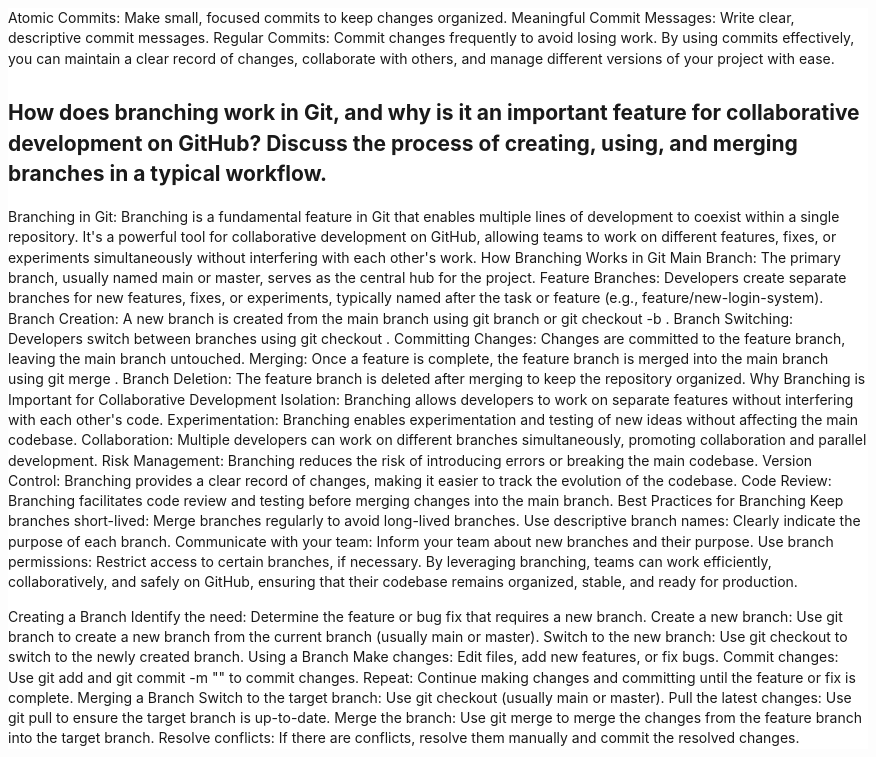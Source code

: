 Atomic Commits: Make small, focused commits to keep changes organized.
Meaningful Commit Messages: Write clear, descriptive commit messages.
Regular Commits: Commit changes frequently to avoid losing work.
By using commits effectively, you can maintain a clear record of changes, collaborate with others, and manage different versions of your project with ease.


## How does branching work in Git, and why is it an important feature for collaborative development on GitHub? Discuss the process of creating, using, and merging branches in a typical workflow.

Branching in Git:
Branching is a fundamental feature in Git that enables multiple lines of development to coexist within a single repository. It's a powerful tool for collaborative development on GitHub, allowing teams to work on different features, fixes, or experiments simultaneously without interfering with each other's work.
How Branching Works in Git
Main Branch: The primary branch, usually named main or master, serves as the central hub for the project.
Feature Branches: Developers create separate branches for new features, fixes, or experiments, typically named after the task or feature (e.g., feature/new-login-system).
Branch Creation: A new branch is created from the main branch using git branch <branch-name> or git checkout -b <branch-name>.
Branch Switching: Developers switch between branches using git checkout <branch-name>.
Committing Changes: Changes are committed to the feature branch, leaving the main branch untouched.
Merging: Once a feature is complete, the feature branch is merged into the main branch using git merge <branch-name>.
Branch Deletion: The feature branch is deleted after merging to keep the repository organized.
Why Branching is Important for Collaborative Development
Isolation: Branching allows developers to work on separate features without interfering with each other's code.
Experimentation: Branching enables experimentation and testing of new ideas without affecting the main codebase.
Collaboration: Multiple developers can work on different branches simultaneously, promoting collaboration and parallel development.
Risk Management: Branching reduces the risk of introducing errors or breaking the main codebase.
Version Control: Branching provides a clear record of changes, making it easier to track the evolution of the codebase.
Code Review: Branching facilitates code review and testing before merging changes into the main branch.
Best Practices for Branching
Keep branches short-lived: Merge branches regularly to avoid long-lived branches.
Use descriptive branch names: Clearly indicate the purpose of each branch.
Communicate with your team: Inform your team about new branches and their purpose.
Use branch permissions: Restrict access to certain branches, if necessary.
By leveraging branching, teams can work efficiently, collaboratively, and safely on GitHub, ensuring that their codebase remains organized, stable, and ready for production.


Creating a Branch
Identify the need: Determine the feature or bug fix that requires a new branch.
Create a new branch: Use git branch <branch-name> to create a new branch from the current branch (usually main or master).
Switch to the new branch: Use git checkout <branch-name> to switch to the newly created branch.
Using a Branch
Make changes: Edit files, add new features, or fix bugs.
Commit changes: Use git add <file-name> and git commit -m "<commit-message>" to commit changes.
Repeat: Continue making changes and committing until the feature or fix is complete.
Merging a Branch
Switch to the target branch: Use git checkout <target-branch> (usually main or master).
Pull the latest changes: Use git pull to ensure the target branch is up-to-date.
Merge the branch: Use git merge <branch-name> to merge the changes from the feature branch into the target branch.
Resolve conflicts: If there are conflicts, resolve them manually and commit the resolved changes.